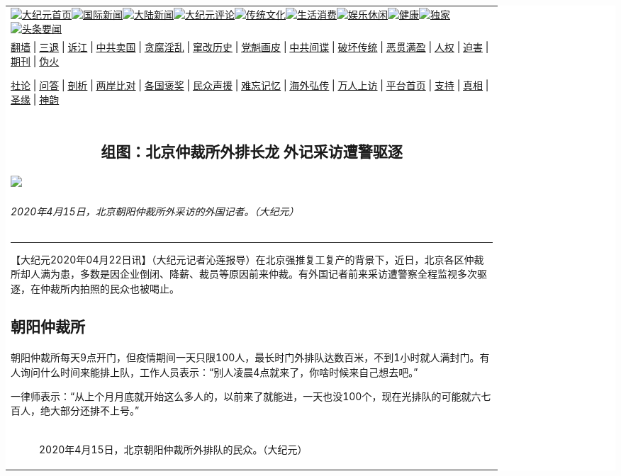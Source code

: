 <a name="1" id="1" target="_blank"></a><span id="1"></span>
<table align=center border="0"><tr><td colspan="2" VALIGN=TOP><a href="https://github.com/1992513/djy/blob/master/gb/nf1351518.md#1"><img src="https://raw.githubusercontent.com/1992513/www/master/t/djy/1.jpg" title="大纪元首页" alt="大纪元首页"></a><a href="https://github.com/1992513/djy/blob/master/gb/n24hr.md#1"><img src="https://raw.githubusercontent.com/1992513/www/master/t/djy/3.jpg" title="国际新闻" alt="国际新闻"></a><a href="https://github.com/1992513/djy/blob/master/gb/nsc413.md#1"><img src="https://raw.githubusercontent.com/1992513/www/master/t/djy/4.jpg" title="大陆新闻" alt="大陆新闻"></a><a href="https://github.com/1992513/djy/blob/master/gb/news392.md#1"><img src="https://raw.githubusercontent.com/1992513/www/master/t/djy/5.jpg" title="大纪元评论" alt="大纪元评论"></a><a href="https://github.com/1992513/djy/blob/master/gb/news2007.md#1"><img src="https://raw.githubusercontent.com/1992513/www/master/t/djy/6.jpg" title="传统文化" alt="传统文化"></a><a href="https://github.com/1992513/djy/blob/master/gb/news2008.md#1"><img src="https://raw.githubusercontent.com/1992513/www/master/t/djy/7.jpg" title="生活消费" alt="生活消费"></a><a href="https://github.com/1992513/djy/blob/master/gb/ncyule.md#1"><img src="https://raw.githubusercontent.com/1992513/www/master/t/djy/8.jpg" title="娱乐休闲" alt="娱乐休闲"></a><a href="https://github.com/1992513/djy/blob/master/gb/nsc1002.md#1"><img src="https://raw.githubusercontent.com/1992513/www/master/t/djy/9.jpg" title="健康" alt="健康"></a><a href="https://github.com/1992513/djy/blob/master/gb/nf6092.md#1"><img src="https://raw.githubusercontent.com/1992513/www/master/t/djy/10a.jpg" title="独家" alt="独家"></a><a href="https://github.com/1992513/djy/blob/master/gb/nf4514.md#1"><img src="https://raw.githubusercontent.com/1992513/www/master/t/djy/12a.jpg" title="头条要闻" alt="头条要闻"></a></td></tr>
<tr><td colspan="2" VALIGN=TOP><a target="_blank" href="https://github.com/1992513/www/blob/master/README.md?zsrh#1">翻墙</a> | <a target="_blank" href="https://github.com/1992513/djy/blob/master/gb/nf5657.md#1">三退</a> | <a target="_blank" href="https://github.com/1992513/djy/blob/master/gb/nf6124.md#1">诉江</a> | <a target="_blank" href="https://github.com/1992513/djy/blob/master/gb/nf1176117.md#1">中共卖国</a> | <a target="_blank" href="https://github.com/1992513/djy/blob/master/gb/nf5773.md#1">贪腐淫乱</a> | <a target="_blank" href="https://github.com/1992513/djy/blob/master/gb/nf1176115.md#1">窜改历史</a> | <a target="_blank" href="https://github.com/1992513/djy/blob/master/gb/nf1176107.md#1">党魁画皮</a> | <a target="_blank" href="https://github.com/1992513/djy/blob/master/gb/nf1320400.md#1">中共间谍</a> | <a target="_blank" href="https://github.com/1992513/djy/blob/master/gb/nf1176114.md#1">破坏传统</a> | <a target="_blank" href="https://github.com/1992513/ntdtv/blob/master/gb/prog447_1.md#1">恶贯满盈</a> | <a target="_blank" href="https://github.com/1992513/djy/blob/master/gb/ncid278.md#1">人权</a> | <a target="_blank" href="https://github.com/1992513/djy/blob/master/gb/nf1176111.md#1">迫害</a> | <a target="_blank" href="https://gitlab.com/szzdlab/mh-qikan/blob/master/README.md#1">期刊</a> | <a target="_blank" href="https://github.com/1992513/djy/blob/master/gb/nf5562.md#1">伪火</a></p><p><a target="_blank" href="https://github.com/1992513/djy/blob/master/gb/9p.md#1">社论</a> | <a target="_blank" href="https://github.com/1992513/djy/blob/master/gb/nf4378.md#1">问答</a> | <a target="_blank" href="https://github.com/1992513/djy/blob/master/gb/nf5792.md#1">剖析</a> | <a target="_blank" href="https://github.com/1992513/djy/blob/master/gb/nf5735.md#1">两岸比对</a> | <a target="_blank" href="https://github.com/1992513/djy/blob/master/gb/nf6119.md#1">各国褒奖</a> | <a target="_blank" href="https://github.com/1992513/djy/blob/master/gb/nf6120.md#1">民众声援</a> | <a target="_blank" href="https://github.com/1992513/djy/blob/master/gb/nf1188594.md#1">难忘记忆</a> | <a target="_blank" href="https://github.com/1992513/djy/blob/master/gb/nf3180.md#1">海外弘传</a> | <a target="_blank" href="https://github.com/1992513/djy/blob/master/gb/nf5410.md#1">万人上访</a> | <a target="_blank" href="https://github.com/1992513/www/blob/master/README.md?zsrh#1">平台首页</a> | <a target="_blank" href="https://github.com/1992513/djy/blob/master/gb/nf4386.md#1">支持</a> | <a target="_blank" href="https://github.com/1992513/djy/blob/master/gb/nf4389.md#1">真相</a> | <a target="_blank" href="https://github.com/1992513/djy/blob/master/gb/nf5790.md#1">圣缘</a> | <a target="_blank" href="https://github.com/1992513/djy/blob/master/gb/nf4786.md#1">神韵</a></td></tr>
<tr><td VALIGN=TOP width="626"><h2 align=center>组图：北京仲裁所外排长龙 外记采访遭警驱逐</h2>
<img width="600" src="https://i.epochtimes.com/assets/uploads/2020/04/image005-4-600x400.jpg" />
<h6>2020年4月15日，北京朝阳仲裁所外采访的外国记者。（大纪元）
</h6>
<hr>
	<p>【大纪元2020年04月22日讯】（大纪元记者沁莲报导）在北京强推复工复产的背景下，近日，北京各区仲裁所却人满为患，多数是因企业倒闭、降薪、裁员等原因前来仲裁。有外国记者前来采访遭警察全程监视多次驱逐，在仲裁所内拍照的民众也被喝止。</p>
<h2><strong>朝阳仲裁所</strong></h2>
<p>朝阳仲裁所每天9点开门，但疫情期间一天只限100人，最长时门外排队达数百米，不到1小时就人满封门。有人询问什么时间来能排上队，工作人员表示：“别人凌晨4点就来了，你啥时候来自己想去吧。”</p>
<p>一律师表示：“从上个月月底就开始这么多人的，以前来了就能进，一天也没100个，现在光排队的可能就六七百人，绝大部分还排不上号。”</p>
<figure id="attachment_12050208" aria-describedby="caption-attachment-12050208" style="width: 600px" class="wp-caption aligncenter"><a target="_blank" href="https://i.epochtimes.com/assets/uploads/2020/04/image001-5.jpg"><img decoding="async" class="size-large wp-image-12050208" src="https://i.epochtimes.com/assets/uploads/2020/04/image001-5-600x450.jpg" alt="" width="600" b="450" /></a><figcaption id="caption-attachment-12050208" class="wp-caption-text">2020年4月15日，北京朝阳仲裁所外排队的民众。（大纪元）</figcaption></figure>